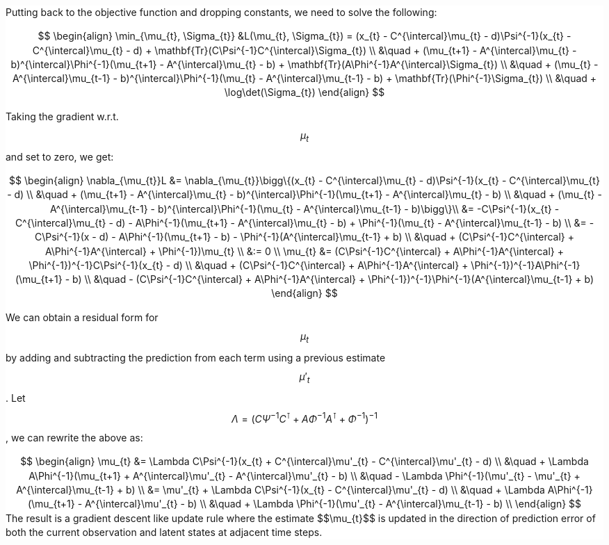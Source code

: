 Putting back to the objective function and dropping constants, we need to solve the following:
<center>
$$
\begin{align}
\min_{\mu_{t}, \Sigma_{t}} &L(\mu_{t}, \Sigma_{t}) = (x_{t} - C^{\intercal}\mu_{t} - d)\Psi^{-1}(x_{t} - C^{\intercal}\mu_{t} - d) + \mathbf{Tr}(C\Psi^{-1}C^{\intercal}\Sigma_{t}) \\
&\quad + (\mu_{t+1} - A^{\intercal}\mu_{t} - b)^{\intercal}\Phi^{-1}(\mu_{t+1} - A^{\intercal}\mu_{t} - b) + \mathbf{Tr}(A\Phi^{-1}A^{\intercal}\Sigma_{t}) \\
&\quad + (\mu_{t} - A^{\intercal}\mu_{t-1} - b)^{\intercal}\Phi^{-1}(\mu_{t} - A^{\intercal}\mu_{t-1} - b) + \mathbf{Tr}(\Phi^{-1}\Sigma_{t}) \\
&\quad + \log\det(\Sigma_{t})
\end{align}
$$
</center>

Taking the gradient w.r.t. $$\mu_{t}$$ and set to zero, we get:
<center>
$$
\begin{align}
\nabla_{\mu_{t}}L &= \nabla_{\mu_{t}}\bigg\{(x_{t} - C^{\intercal}\mu_{t} - d)\Psi^{-1}(x_{t} - C^{\intercal}\mu_{t} - d) \\
&\quad + (\mu_{t+1} - A^{\intercal}\mu_{t} - b)^{\intercal}\Phi^{-1}(\mu_{t+1} - A^{\intercal}\mu_{t} - b) \\
&\quad + (\mu_{t} - A^{\intercal}\mu_{t-1} - b)^{\intercal}\Phi^{-1}(\mu_{t} - A^{\intercal}\mu_{t-1} - b)\bigg\}\\
&= -C\Psi^{-1}(x_{t} - C^{\intercal}\mu_{t} - d) - A\Phi^{-1}(\mu_{t+1} - A^{\intercal}\mu_{t} - b) + \Phi^{-1}(\mu_{t} - A^{\intercal}\mu_{t-1} - b) \\
&= -C\Psi^{-1}(x - d) - A\Phi^{-1}(\mu_{t+1} - b) - \Phi^{-1}(A^{\intercal}\mu_{t-1} + b) \\
&\quad + (C\Psi^{-1}C^{\intercal} + A\Phi^{-1}A^{\intercal} + \Phi^{-1})\mu_{t} \\
&:= 0 \\
\mu_{t} &= (C\Psi^{-1}C^{\intercal} + A\Phi^{-1}A^{\intercal} + \Phi^{-1})^{-1}C\Psi^{-1}(x_{t} - d) \\
&\quad + (C\Psi^{-1}C^{\intercal} + A\Phi^{-1}A^{\intercal} + \Phi^{-1})^{-1}A\Phi^{-1}(\mu_{t+1} - b) \\
&\quad - (C\Psi^{-1}C^{\intercal} + A\Phi^{-1}A^{\intercal} + \Phi^{-1})^{-1}\Phi^{-1}(A^{\intercal}\mu_{t-1} + b)
\end{align}
$$
</center>

We can obtain a residual form for $$\mu_{t}$$ by adding and subtracting the prediction from each term using a previous estimate $$\mu'_{t}$$. Let $$\Lambda = (C\Psi^{-1}C^{\intercal} + A\Phi^{-1}A^{\intercal} + \Phi^{-1})^{-1}$$, we can rewrite the above as:
<center>
$$
\begin{align}
\mu_{t} &= \Lambda C\Psi^{-1}(x_{t} + C^{\intercal}\mu'_{t} - C^{\intercal}\mu'_{t} - d) \\
&\quad + \Lambda A\Phi^{-1}(\mu_{t+1} + A^{\intercal}\mu'_{t} - A^{\intercal}\mu'_{t} - b) \\
&\quad - \Lambda \Phi^{-1}(\mu'_{t} - \mu'_{t} + A^{\intercal}\mu_{t-1} + b) \\
&= \mu'_{t} + \Lambda C\Psi^{-1}(x_{t} - C^{\intercal}\mu'_{t} - d) \\
&\quad + \Lambda A\Phi^{-1}(\mu_{t+1} - A^{\intercal}\mu'_{t} - b) \\
&\quad + \Lambda \Phi^{-1}(\mu'_{t} - A^{\intercal}\mu_{t-1} - b) \\
\end{align}
$$
</center>
The result is a gradient descent like update rule where the estimate $$\mu_{t}$$ is updated in the direction of prediction error of both the current observation and latent states at adjacent time steps.
